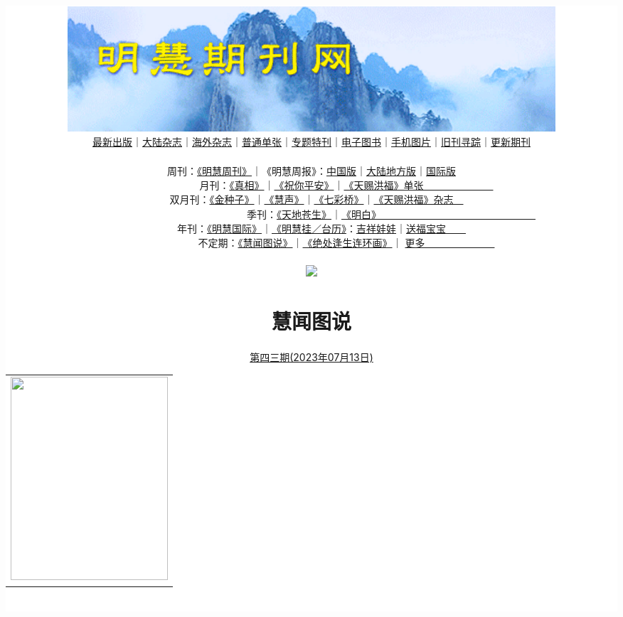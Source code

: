 <a id="user-content-1" class="anchor" aria-hidden="true" href="#1">
<a name="1" id="1" target="_blank"></a> <span id="1">
<a name="2" id="2" target="_blank"></a> <span id="2">
<a name="3" id="3" target="_blank"></a> <span id="3">
<a name="4" id="4" target="_blank"></a> <span id="4">
<a name="5" id="5" target="_blank"></a> <span id="5">
<a name="6" id="6" target="_blank"></a> <span id="6">
<a name="7" id="7" target="_blank"></a> <span id="7">
<a id="user-content-1" href="#1">
<div align="center">
<a target="_blank" href="https://github.com/19920513/djy/blob/master/gb/nsc413.md#1"><img src="https://github.com/pdf-edit/qikan/blob/master/mhqk.png?raw=true"></a><br>
<a href="https://github.com/pdf-edit/qikan/blob/master/display.aspx/category_id/8/page_1.md#1">最新出版</a>｜<a href="https://github.com/pdf-edit/qikan/blob/master/category.aspx/category/mainland/page_1.md#1">大陆杂志</a>｜<a href="https://github.com/pdf-edit/qikan/blob/master/category.aspx/category/overseas/page_1.md#1">海外杂志</a>｜<a href="https://github.com/pdf-edit/qikan/blob/master/display.aspx/category_id/4/guige_id/3/page_1.md#1">普通单张</a>｜<a href="https://github.com/pdf-edit/qikan/blob/master/category.aspx/category/zhuanti/page_1.md#1">专题特刊</a>｜<a href="https://github.com/pdf-edit/qikan/blob/master/display.aspx/category_id/6/meijie_id/2/page_1.md#1">电子图书</a>｜<a href="https://github.com/pdf-edit/qikan/blob/master/display.aspx/qikan_type_id/11075/page_1.md#1">手机图片</a>｜<a href="https://github.com/pdf-edit/qikan/blob/master/display.aspx/category_id/5/zhouqi_id/6/page_1.md#1">旧刊寻踪</a>｜<a href="https://github.com/pdf-edit/qikan/blob/master/UpdatedArticles.aspx/page_1.md#1">更新期刊</a>
<br>
<br>
周刊：<a href="https://github.com/pdf-edit/qikan/blob/master/display.aspx/qikan_type_id/5179/page_1.md#1">《明慧周刊》</a>｜《明慧周报》：<a href="https://github.com/pdf-edit/qikan/blob/master/display.aspx/qikan_type_id/5178/page_1.md#1">中国版</a>｜<a href="https://github.com/pdf-edit/qikan/blob/master/mainland.aspx/page_1.md#1">大陆地方版</a>｜<a href="https://github.com/pdf-edit/qikan/blob/master/display.aspx/qikan_type_id/5151/page_1.md#1">国际版</a><br>
月刊：<a href="https://github.com/pdf-edit/qikan/blob/master/display.aspx/qikan_type_id/5240/page_1.md#1">《真相》</a>｜<a href="https://github.com/pdf-edit/qikan/blob/master/display.aspx/qikan_type_id/11182/page_1.md#1">《祝你平安》</a>｜<a href="https://github.com/pdf-edit/qikan/blob/master/display.aspx/qikan_type_id/5360/keyword/E5/contain/true/page_1.md#1">《天赐洪福》单张　　　　　　　</a><br>
双月刊：<a href="https://github.com/pdf-edit/qikan/blob/master/display.aspx/qikan_type_id/7500/page_1.md#1">《金种子》</a>｜<a href="https://github.com/pdf-edit/qikan/blob/master/display.aspx/qikan_type_id/5638/page_1.md#1">《慧声》</a>｜<a href="https://github.com/pdf-edit/qikan/blob/master/display.aspx/qikan_type_id/7268/page_1.md#1">《七彩桥》</a>｜<a href="https://github.com/pdf-edit/qikan/blob/master/display.aspx/qikan_type_id/5360/keyword/E5/contain/false/page_1.md#1">《天赐洪福》杂志　</a> <br>
季刊：<a href="https://github.com/pdf-edit/qikan/blob/master/display.aspx/qikan_type_id/5139/page_1.md#1">《天地苍生》</a>｜<a href="https://github.com/pdf-edit/qikan/blob/master/display.aspx/qikan_type_id/5140/page_1.md#1">《明白》　　　　　　　　　　　　　　　　</a><br>
年刊：<a href="https://github.com/pdf-edit/qikan/blob/master/display.aspx/qikan_type_id/10922/page_1.md#1">《明慧国际》</a>｜<a href="https://github.com/pdf-edit/qikan/blob/master/display.aspx/category_id/6/meijie_id/3/page_1.md#1">《明慧挂／台历》</a>：<a href="https://github.com/pdf-edit/qikan/blob/master/display.aspx/category_id/6/meijie_id/3/keyword/E5/page_1.md#1">吉祥娃娃</a>｜<a href="https://github.com/pdf-edit/qikan/blob/master/display.aspx/category_id/6/meijie_id/3/keyword/E9/page_1.md#1">送福宝宝　　</a><br> 
不定期：<a href="https://github.com/pdf-edit/qikan/blob/master/display.aspx/qikan_type_id/11185/page_1.md#1">《慧闻图说》</a>｜<a href="https://github.com/pdf-edit/qikan/blob/master/display.aspx/qikan_type_id/11131/page_1.md#1">《绝处逢生连环画》</a>｜ <a href="https://github.com/pdf-edit/qikan/blob/master/display.aspx/category_id/6/meijie_id/3/keyword/other/page_1.md#1">更多　　　　　　　</a> <br>
<br>
<a target="_blank" href="https://github.com/19920513/djy/blob/master/gb/nsc413.md#1"><img src="https://raw.githubusercontent.com/19920513/www/master/t/lh600.jpg"></a><br>
<h1><strong>慧闻图说</strong></h1><a href="https://gitlab.com/pdf-edit/pdfkit/-/raw/master/tests/pdf/209619.pdf">第四三期(2023年07月13日)</a><br><table ><tr><td VALIGN=TOP width="221" height="286"><a href="https://gitlab.com/pdf-edit/pdfkit/-/raw/master/tests/pdf/209619.pdf" ><img width=221 height=286 src="https://qikan.minghui.org/mhqkpage/qikanimage/2023/07/13/hwts-43-read-cover.png"></a></td></tr></table><br>